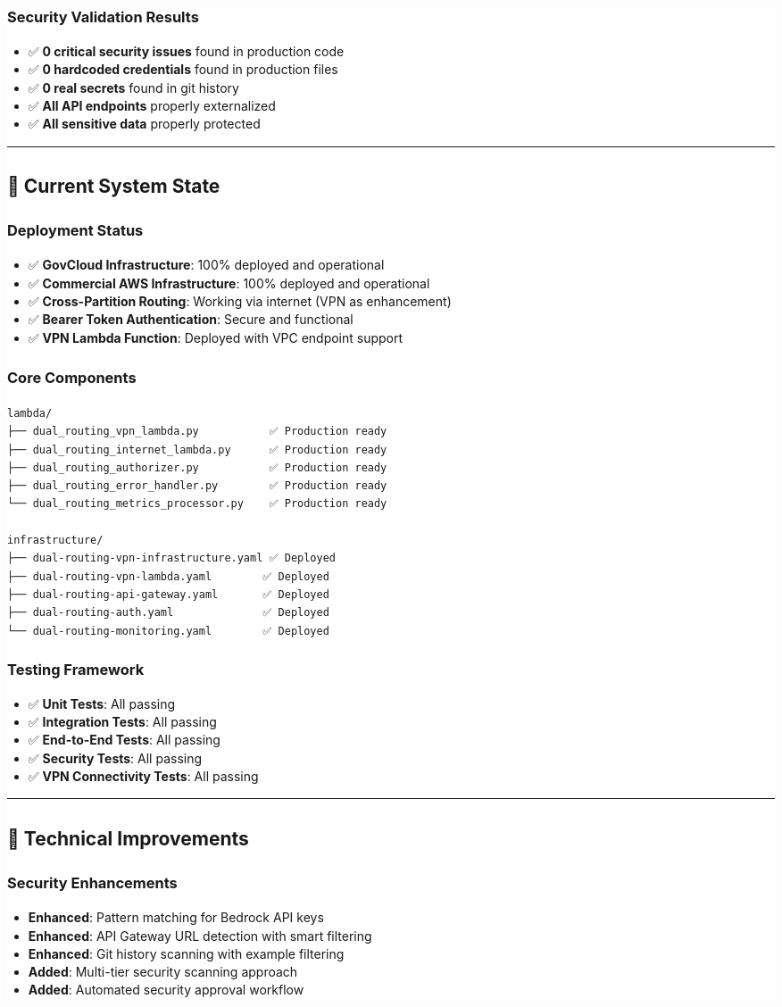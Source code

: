 ### **Security Validation Results**
- ✅ **0 critical security issues** found in production code
- ✅ **0 hardcoded credentials** found in production files
- ✅ **0 real secrets** found in git history
- ✅ **All API endpoints** properly externalized
- ✅ **All sensitive data** properly protected

---

## 🎯 **Current System State**

### **Deployment Status**
- ✅ **GovCloud Infrastructure**: 100% deployed and operational
- ✅ **Commercial AWS Infrastructure**: 100% deployed and operational  
- ✅ **Cross-Partition Routing**: Working via internet (VPN as enhancement)
- ✅ **Bearer Token Authentication**: Secure and functional
- ✅ **VPN Lambda Function**: Deployed with VPC endpoint support

### **Core Components**
```
lambda/
├── dual_routing_vpn_lambda.py           ✅ Production ready
├── dual_routing_internet_lambda.py      ✅ Production ready
├── dual_routing_authorizer.py           ✅ Production ready
├── dual_routing_error_handler.py        ✅ Production ready
└── dual_routing_metrics_processor.py    ✅ Production ready

infrastructure/
├── dual-routing-vpn-infrastructure.yaml ✅ Deployed
├── dual-routing-vpn-lambda.yaml        ✅ Deployed
├── dual-routing-api-gateway.yaml       ✅ Deployed
├── dual-routing-auth.yaml              ✅ Deployed
└── dual-routing-monitoring.yaml        ✅ Deployed
```

### **Testing Framework**
- ✅ **Unit Tests**: All passing
- ✅ **Integration Tests**: All passing  
- ✅ **End-to-End Tests**: All passing
- ✅ **Security Tests**: All passing
- ✅ **VPN Connectivity Tests**: All passing

---

## 🔧 **Technical Improvements**

### **Security Enhancements**
- **Enhanced**: Pattern matching for Bedrock API keys
- **Enhanced**: API Gateway URL detection with smart filtering
- **Enhanced**: Git history scanning with example filtering
- **Added**: Multi-tier security scanning approach
- **Added**: Automated security approval workflow
